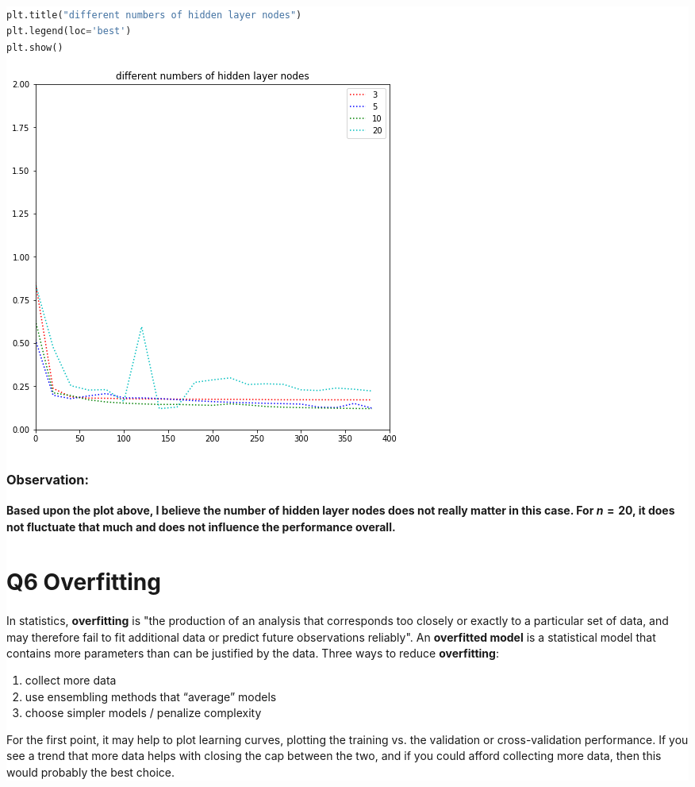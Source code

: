 ```python
plt.title("different numbers of hidden layer nodes")
plt.legend(loc='best')
plt.show()
```


![png](output_50_0.png)


### Observation:
__Based upon the plot above, I believe the number of hidden layer nodes does not really matter in this case. For $n=20$, it does not fluctuate that much and does not influence the performance overall.__

# Q6 Overfitting

In statistics, __overfitting__ is "the production of an analysis that corresponds too closely or exactly to a particular set of data, and may therefore fail to fit additional data or predict future observations reliably". An __overfitted model__ is a statistical model that contains more parameters than can be justified by the data.
Three ways to reduce __overfitting__:
1. collect more data
2. use ensembling methods that “average” models
3. choose simpler models / penalize complexity

For the first point, it may help to plot learning curves, plotting the training vs. the validation or cross-validation performance. If you see a trend that more data helps with closing the cap between the two, and if you could afford collecting more data, then this would probably the best choice.
